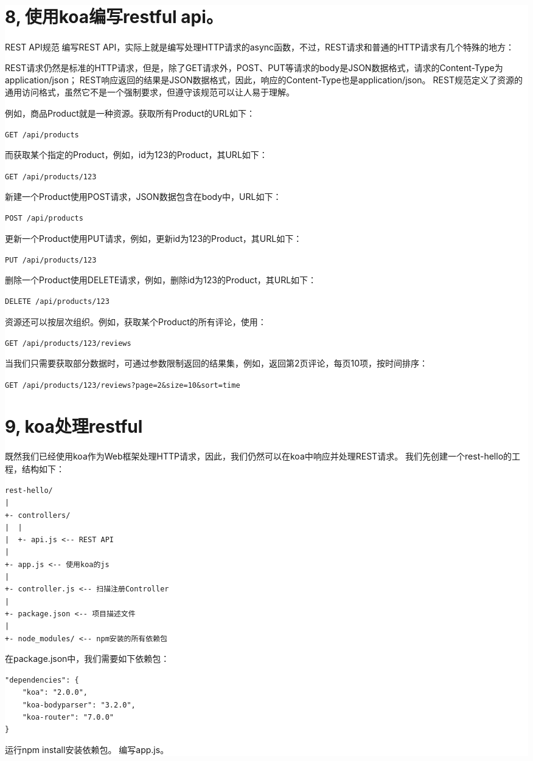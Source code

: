 
# 8, 使用koa编写restful api。
REST API规范
编写REST API，实际上就是编写处理HTTP请求的async函数，不过，REST请求和普通的HTTP请求有几个特殊的地方：

REST请求仍然是标准的HTTP请求，但是，除了GET请求外，POST、PUT等请求的body是JSON数据格式，请求的Content-Type为application/json；
REST响应返回的结果是JSON数据格式，因此，响应的Content-Type也是application/json。
REST规范定义了资源的通用访问格式，虽然它不是一个强制要求，但遵守该规范可以让人易于理解。

例如，商品Product就是一种资源。获取所有Product的URL如下：
```
GET /api/products
```
而获取某个指定的Product，例如，id为123的Product，其URL如下：
```
GET /api/products/123
```
新建一个Product使用POST请求，JSON数据包含在body中，URL如下：
```
POST /api/products
```
更新一个Product使用PUT请求，例如，更新id为123的Product，其URL如下：
```
PUT /api/products/123
```
删除一个Product使用DELETE请求，例如，删除id为123的Product，其URL如下：
```
DELETE /api/products/123
```
资源还可以按层次组织。例如，获取某个Product的所有评论，使用：
```
GET /api/products/123/reviews
```
当我们只需要获取部分数据时，可通过参数限制返回的结果集，例如，返回第2页评论，每页10项，按时间排序：
```
GET /api/products/123/reviews?page=2&size=10&sort=time
```

# 9, koa处理restful
既然我们已经使用koa作为Web框架处理HTTP请求，因此，我们仍然可以在koa中响应并处理REST请求。
我们先创建一个rest-hello的工程，结构如下：
```
rest-hello/
|
+- controllers/
|  |
|  +- api.js <-- REST API
|
+- app.js <-- 使用koa的js
|
+- controller.js <-- 扫描注册Controller
|
+- package.json <-- 项目描述文件
|
+- node_modules/ <-- npm安装的所有依赖包
```
在package.json中，我们需要如下依赖包：
```
"dependencies": {
    "koa": "2.0.0",
    "koa-bodyparser": "3.2.0",
    "koa-router": "7.0.0"
}
```
运行npm install安装依赖包。
编写app.js。